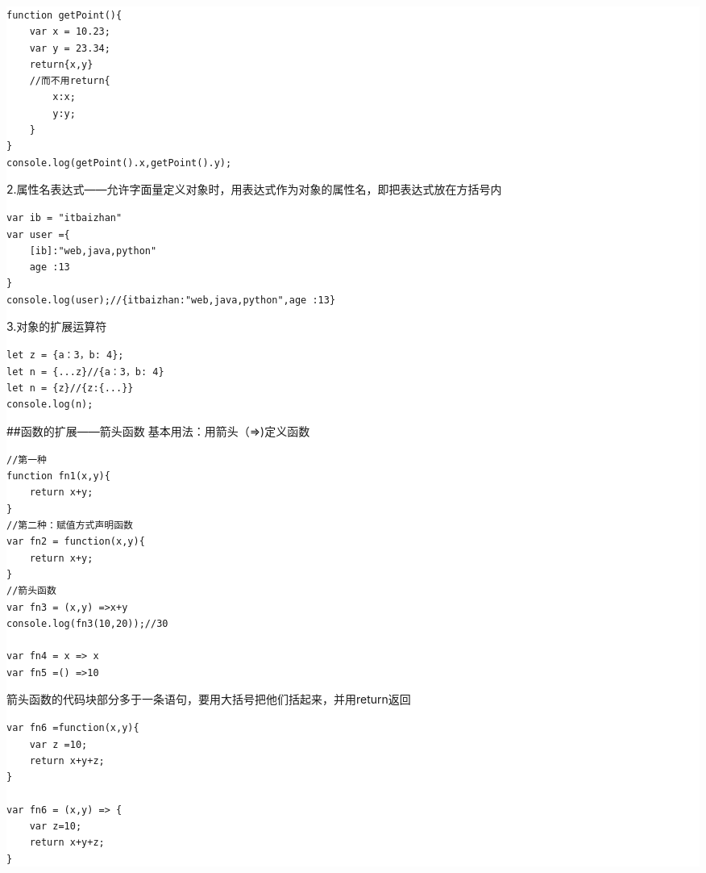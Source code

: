     function getPoint(){
        var x = 10.23;
        var y = 23.34;
        return{x,y}
        //而不用return{
            x:x;
            y:y;
        }
    }
    console.log(getPoint().x,getPoint().y);
2.属性名表达式——允许字面量定义对象时，用表达式作为对象的属性名，即把表达式放在方括号内

    var ib = "itbaizhan"
    var user ={
        [ib]:"web,java,python"
        age :13
    }
    console.log(user);//{itbaizhan:"web,java,python",age :13}
3.对象的扩展运算符

    let z = {a：3，b: 4};
    let n = {...z}//{a：3，b: 4}
    let n = {z}//{z:{...}}
    console.log(n);
    
##函数的扩展——箭头函数
基本用法：用箭头（=>)定义函数

    
    //第一种
    function fn1(x,y){
        return x+y;
    }
    //第二种：赋值方式声明函数
    var fn2 = function(x,y){
        return x+y;
    }
    //箭头函数
    var fn3 = (x,y) =>x+y
    console.log(fn3(10,20));//30
    
    var fn4 = x => x
    var fn5 =() =>10
    
箭头函数的代码块部分多于一条语句，要用大括号把他们括起来，并用return返回

    var fn6 =function(x,y){
        var z =10;
        return x+y+z;
    }
    
    var fn6 = (x,y) => {
        var z=10;
        return x+y+z;
    }
    

  [1]: https://caniuse.com
  [2]: https://babejs.io